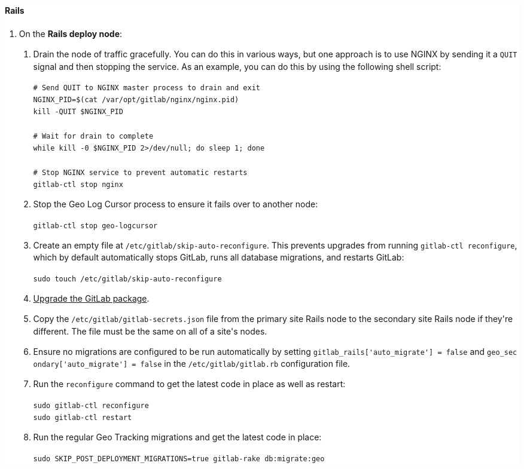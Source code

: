 #### Rails

1. On the **Rails deploy node**:

   1. Drain the node of traffic gracefully. You can do this in various ways, but one
   approach is to use NGINX by sending it a `QUIT` signal and then stopping the service.
   As an example, you can do this by using the following shell script:

      ```shell
      # Send QUIT to NGINX master process to drain and exit
      NGINX_PID=$(cat /var/opt/gitlab/nginx/nginx.pid)
      kill -QUIT $NGINX_PID
 
      # Wait for drain to complete
      while kill -0 $NGINX_PID 2>/dev/null; do sleep 1; done
 
      # Stop NGINX service to prevent automatic restarts
      gitlab-ctl stop nginx
      ```

   1. Stop the Geo Log Cursor process to ensure it fails over to another node:

      ```shell
      gitlab-ctl stop geo-logcursor
      ```

   1. Create an empty file at `/etc/gitlab/skip-auto-reconfigure`. This prevents upgrades from running `gitlab-ctl reconfigure`, which by default automatically stops GitLab, runs all database migrations, and restarts GitLab:

      ```shell
      sudo touch /etc/gitlab/skip-auto-reconfigure
      ```

   1. [Upgrade the GitLab package](package/index.md#upgrade-to-a-specific-version).

   1. Copy the `/etc/gitlab/gitlab-secrets.json` file from the primary site Rails node to the secondary site Rails node if they're different. The file must be the same on all of a site's nodes.

   1. Ensure no migrations are configured to be run automatically by setting `gitlab_rails['auto_migrate'] = false` and `geo_secondary['auto_migrate'] = false` in the
      `/etc/gitlab/gitlab.rb` configuration file.

   1. Run the `reconfigure` command to get the latest code in place as well as restart:

      ```shell
      sudo gitlab-ctl reconfigure
      sudo gitlab-ctl restart
      ```

   1. Run the regular Geo Tracking migrations and get the latest code in place:

      ```shell
      sudo SKIP_POST_DEPLOYMENT_MIGRATIONS=true gitlab-rake db:migrate:geo
      ```
